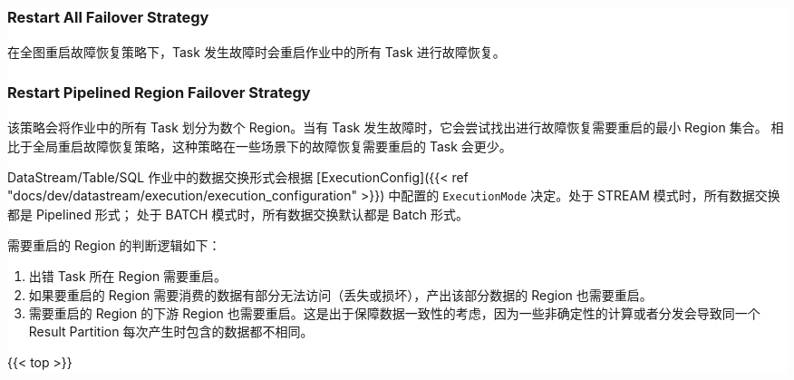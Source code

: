 ### Restart All Failover Strategy

在全图重启故障恢复策略下，Task 发生故障时会重启作业中的所有 Task 进行故障恢复。

### Restart Pipelined Region Failover Strategy

该策略会将作业中的所有 Task 划分为数个 Region。当有 Task 发生故障时，它会尝试找出进行故障恢复需要重启的最小 Region 集合。
相比于全局重启故障恢复策略，这种策略在一些场景下的故障恢复需要重启的 Task 会更少。

DataStream/Table/SQL 作业中的数据交换形式会根据 [ExecutionConfig]({{< ref "docs/dev/datastream/execution/execution_configuration" >}}) 
中配置的 `ExecutionMode` 决定。处于 STREAM 模式时，所有数据交换都是 Pipelined 形式；
处于 BATCH 模式时，所有数据交换默认都是 Batch 形式。

需要重启的 Region 的判断逻辑如下：
1. 出错 Task 所在 Region 需要重启。
2. 如果要重启的 Region 需要消费的数据有部分无法访问（丢失或损坏），产出该部分数据的 Region 也需要重启。
3. 需要重启的 Region 的下游 Region 也需要重启。这是出于保障数据一致性的考虑，因为一些非确定性的计算或者分发会导致同一个
   Result Partition 每次产生时包含的数据都不相同。

{{< top >}}
